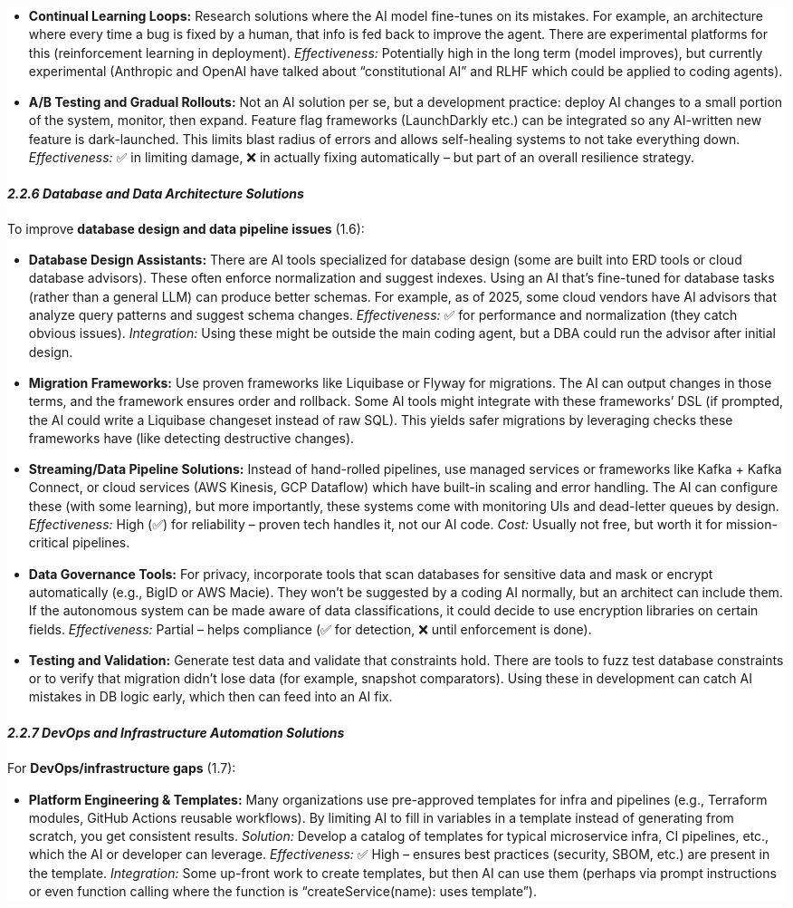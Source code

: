 * **Continual Learning Loops:** Research solutions where the AI model fine-tunes on its mistakes. For example, an architecture where every time a bug is fixed by a human, that info is fed back to improve the agent. There are experimental platforms for this (reinforcement learning in deployment). *Effectiveness:* Potentially high in the long term (model improves), but currently experimental (Anthropic and OpenAI have talked about “constitutional AI” and RLHF which could be applied to coding agents).

* **A/B Testing and Gradual Rollouts:** Not an AI solution per se, but a development practice: deploy AI changes to a small portion of the system, monitor, then expand. Feature flag frameworks (LaunchDarkly etc.) can be integrated so any AI-written new feature is dark-launched. This limits blast radius of errors and allows self-healing systems to not take everything down. *Effectiveness:* ✅ in limiting damage, ❌ in actually fixing automatically – but part of an overall resilience strategy.

#### *2.2.6 Database and Data Architecture Solutions*

To improve **database design and data pipeline issues** (1.6):

* **Database Design Assistants:** There are AI tools specialized for database design (some are built into ERD tools or cloud database advisors). These often enforce normalization and suggest indexes. Using an AI that’s fine-tuned for database tasks (rather than a general LLM) can produce better schemas. For example, as of 2025, some cloud vendors have AI advisors that analyze query patterns and suggest schema changes. *Effectiveness:* ✅ for performance and normalization (they catch obvious issues). *Integration:* Using these might be outside the main coding agent, but a DBA could run the advisor after initial design.

* **Migration Frameworks:** Use proven frameworks like Liquibase or Flyway for migrations. The AI can output changes in those terms, and the framework ensures order and rollback. Some AI tools might integrate with these frameworks’ DSL (if prompted, the AI could write a Liquibase changeset instead of raw SQL). This yields safer migrations by leveraging checks these frameworks have (like detecting destructive changes).

* **Streaming/Data Pipeline Solutions:** Instead of hand-rolled pipelines, use managed services or frameworks like Kafka \+ Kafka Connect, or cloud services (AWS Kinesis, GCP Dataflow) which have built-in scaling and error handling. The AI can configure these (with some learning), but more importantly, these systems come with monitoring UIs and dead-letter queues by design. *Effectiveness:* High (✅) for reliability – proven tech handles it, not our AI code. *Cost:* Usually not free, but worth it for mission-critical pipelines.

* **Data Governance Tools:** For privacy, incorporate tools that scan databases for sensitive data and mask or encrypt automatically (e.g., BigID or AWS Macie). They won’t be suggested by a coding AI normally, but an architect can include them. If the autonomous system can be made aware of data classifications, it could decide to use encryption libraries on certain fields. *Effectiveness:* Partial – helps compliance (✅ for detection, ❌ until enforcement is done).

* **Testing and Validation:** Generate test data and validate that constraints hold. There are tools to fuzz test database constraints or to verify that migration didn’t lose data (for example, snapshot comparators). Using these in development can catch AI mistakes in DB logic early, which then can feed into an AI fix.

#### *2.2.7 DevOps and Infrastructure Automation Solutions*

For **DevOps/infrastructure gaps** (1.7):

* **Platform Engineering & Templates:** Many organizations use pre-approved templates for infra and pipelines (e.g., Terraform modules, GitHub Actions reusable workflows). By limiting AI to fill in variables in a template instead of generating from scratch, you get consistent results. *Solution:* Develop a catalog of templates for typical microservice infra, CI pipelines, etc., which the AI or developer can leverage. *Effectiveness:* ✅ High – ensures best practices (security, SBOM, etc.) are present in the template. *Integration:* Some up-front work to create templates, but then AI can use them (perhaps via prompt instructions or even function calling where the function is “createService(name): uses template”).
